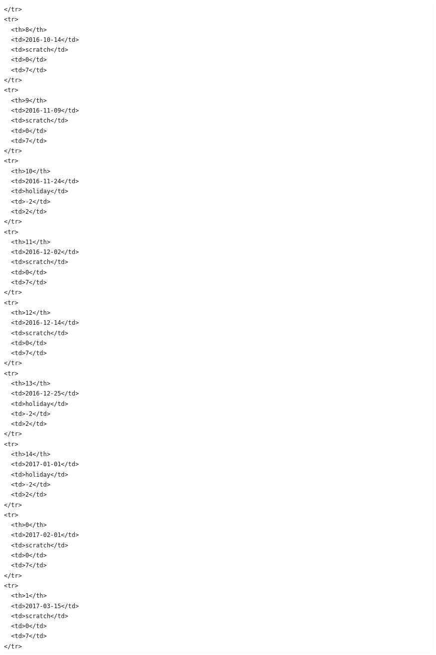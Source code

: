     </tr>
    <tr>
      <th>8</th>
      <td>2016-10-14</td>
      <td>scratch</td>
      <td>0</td>
      <td>7</td>
    </tr>
    <tr>
      <th>9</th>
      <td>2016-11-09</td>
      <td>scratch</td>
      <td>0</td>
      <td>7</td>
    </tr>
    <tr>
      <th>10</th>
      <td>2016-11-24</td>
      <td>holiday</td>
      <td>-2</td>
      <td>2</td>
    </tr>
    <tr>
      <th>11</th>
      <td>2016-12-02</td>
      <td>scratch</td>
      <td>0</td>
      <td>7</td>
    </tr>
    <tr>
      <th>12</th>
      <td>2016-12-14</td>
      <td>scratch</td>
      <td>0</td>
      <td>7</td>
    </tr>
    <tr>
      <th>13</th>
      <td>2016-12-25</td>
      <td>holiday</td>
      <td>-2</td>
      <td>2</td>
    </tr>
    <tr>
      <th>14</th>
      <td>2017-01-01</td>
      <td>holiday</td>
      <td>-2</td>
      <td>2</td>
    </tr>
    <tr>
      <th>0</th>
      <td>2017-02-01</td>
      <td>scratch</td>
      <td>0</td>
      <td>7</td>
    </tr>
    <tr>
      <th>1</th>
      <td>2017-03-15</td>
      <td>scratch</td>
      <td>0</td>
      <td>7</td>
    </tr>